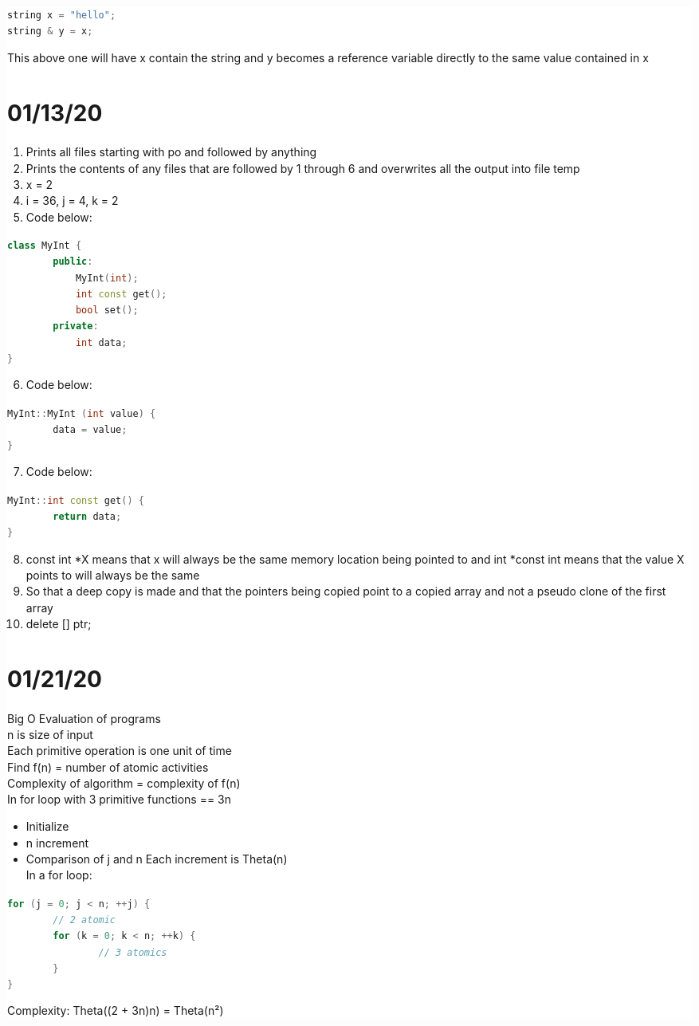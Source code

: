 ```cpp  
string x = "hello";  
string & y = x;  
```  
This above one will have x contain the string and y becomes a reference variable directly to the same value contained in x  

# 01/13/20
1. Prints all files starting with po and followed by anything 
2. Prints the contents of any files that are followed by 1 through 6 and overwrites all the output into file temp  
3. x = 2  
4. i = 36, j = 4, k = 2
5. Code below:    
```cpp
class MyInt {
		public:    
			MyInt(int);
			int const get();  
			bool set();
		private:      
			int data;
}  
```  
6. Code below:  
 
```cpp  
MyInt::MyInt (int value) {
		data = value;  
}  
```  
7. Code below:  
```cpp  
MyInt::int const get() {
		return data;
}  
```  
8. const int \*X means that x will always be the same memory location being pointed to and int \*const int means that the value X points to will always be the same  
9. So that a deep copy is made and that the pointers being copied point to  a copied array and not a pseudo clone of the first array  
10. delete [] ptr;  

# 01/21/20
Big O Evaluation of programs  
n is size of input  
Each primitive operation is one unit of time  
Find f(n) = number of atomic activities  
Complexity of algorithm = complexity of f(n)  
In for loop with 3 primitive functions == 3n  
* Initialize  
* n increment   
* Comparison of j and n
Each increment is Theta(n)    
In a for loop:   
```cpp
for (j = 0; j < n; ++j) {
		// 2 atomic  
		for (k = 0; k < n; ++k) {
				// 3 atomics
		}
}  
```  
Complexity: Theta((2 + 3n)n) = Theta(n²)   